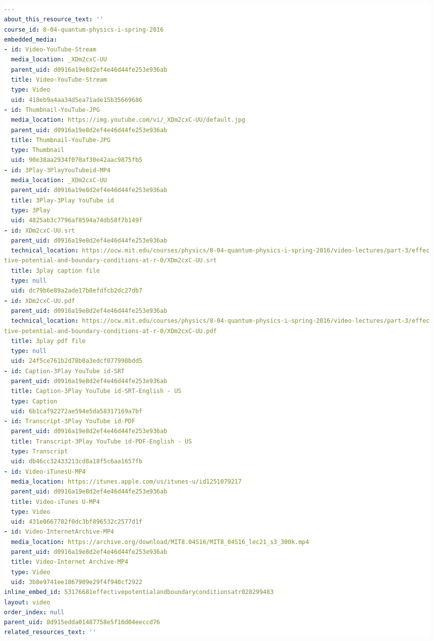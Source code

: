 ```yaml
---
about_this_resource_text: ''
course_id: 8-04-quantum-physics-i-spring-2016
embedded_media:
- id: Video-YouTube-Stream
  media_location: _XDm2cxC-UU
  parent_uid: d0916a19e8d2ef4e46d44fe253e936ab
  title: Video-YouTube-Stream
  type: Video
  uid: 418eb9a4aa34d5ea71ade15b35669686
- id: Thumbnail-YouTube-JPG
  media_location: https://img.youtube.com/vi/_XDm2cxC-UU/default.jpg
  parent_uid: d0916a19e8d2ef4e46d44fe253e936ab
  title: Thumbnail-YouTube-JPG
  type: Thumbnail
  uid: 90e38aa2934f070af30e42aac9875fb5
- id: 3Play-3PlayYouTubeid-MP4
  media_location: _XDm2cxC-UU
  parent_uid: d0916a19e8d2ef4e46d44fe253e936ab
  title: 3Play-3Play YouTube id
  type: 3Play
  uid: 4825ab3c7796af8594a74db58f7b149f
- id: XDm2cxC-UU.srt
  parent_uid: d0916a19e8d2ef4e46d44fe253e936ab
  technical_location: https://ocw.mit.edu/courses/physics/8-04-quantum-physics-i-spring-2016/video-lectures/part-3/effective-potential-and-boundary-conditions-at-r-0/XDm2cxC-UU.srt
  title: 3play caption file
  type: null
  uid: dc79b6e89a2ade17b0efdfcb2dc27db7
- id: XDm2cxC-UU.pdf
  parent_uid: d0916a19e8d2ef4e46d44fe253e936ab
  technical_location: https://ocw.mit.edu/courses/physics/8-04-quantum-physics-i-spring-2016/video-lectures/part-3/effective-potential-and-boundary-conditions-at-r-0/XDm2cxC-UU.pdf
  title: 3play pdf file
  type: null
  uid: 24f5ce761b2d78b0a3edcf077998bdd5
- id: Caption-3Play YouTube id-SRT
  parent_uid: d0916a19e8d2ef4e46d44fe253e936ab
  title: Caption-3Play YouTube id-SRT-English - US
  type: Caption
  uid: 6b1caf92272ae594e5da58317169a7bf
- id: Transcript-3Play YouTube id-PDF
  parent_uid: d0916a19e8d2ef4e46d44fe253e936ab
  title: Transcript-3Play YouTube id-PDF-English - US
  type: Transcript
  uid: db46cc32433213cd8a18f5c6aa1657fb
- id: Video-iTunesU-MP4
  media_location: https://itunes.apple.com/us/itunes-u/id1251079217
  parent_uid: d0916a19e8d2ef4e46d44fe253e936ab
  title: Video-iTunes U-MP4
  type: Video
  uid: 431e0667782f0dc3bf896532c2577d1f
- id: Video-InternetArchive-MP4
  media_location: https://archive.org/download/MIT8.04S16/MIT8_04S16_lec21_s3_300k.mp4
  parent_uid: d0916a19e8d2ef4e46d44fe253e936ab
  title: Video-Internet Archive-MP4
  type: Video
  uid: 3b8e9741ee1867909e29f4f940cf2922
inline_embed_id: 53176681effectivepotentialandboundaryconditionsatr028299483
layout: video
order_index: null
parent_uid: 8d915edda01487758e5f16d04eeccd76
related_resources_text: ''
```